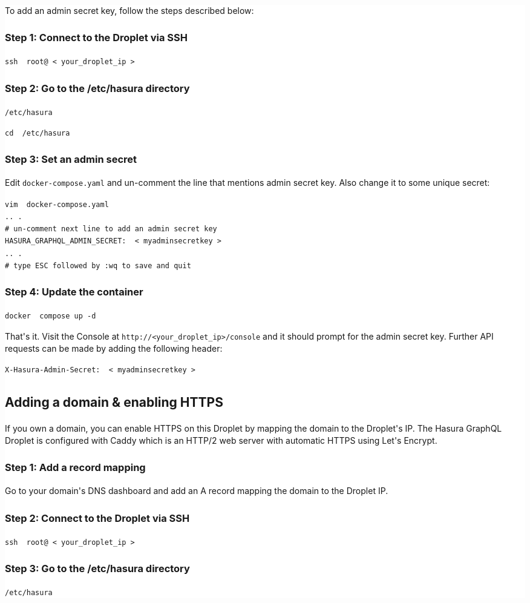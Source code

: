 To add an admin secret key, follow the steps described below:

### Step 1: Connect to the Droplet via SSH​

`ssh  root@ < your_droplet_ip >`

### Step 2: Go to the /etc/hasura directory​

`/etc/hasura`

`cd  /etc/hasura`

### Step 3: Set an admin secret​

Edit `docker-compose.yaml` and un-comment the line that mentions admin secret key. Also change it to some unique secret:

```
vim  docker-compose.yaml
.. .
# un-comment next line to add an admin secret key
HASURA_GRAPHQL_ADMIN_SECRET:  < myadminsecretkey >
.. .
# type ESC followed by :wq to save and quit
```

### Step 4: Update the container​

`docker  compose up -d`

That's it. Visit the Console at `http://<your_droplet_ip>/console` and it should prompt for the admin secret key.
Further API requests can be made by adding the following header:

`X-Hasura-Admin-Secret:  < myadminsecretkey >`

## Adding a domain & enabling HTTPS​

If you own a domain, you can enable HTTPS on this Droplet by mapping the domain to the Droplet's IP. The Hasura GraphQL
Droplet is configured with Caddy which is an HTTP/2 web server with automatic HTTPS using Let's Encrypt.

### Step 1: Add a record mapping​

Go to your domain's DNS dashboard and add an A record mapping the domain to the Droplet IP.

### Step 2: Connect to the Droplet via SSH​

`ssh  root@ < your_droplet_ip >`

### Step 3: Go to the /etc/hasura directory​

`/etc/hasura`
